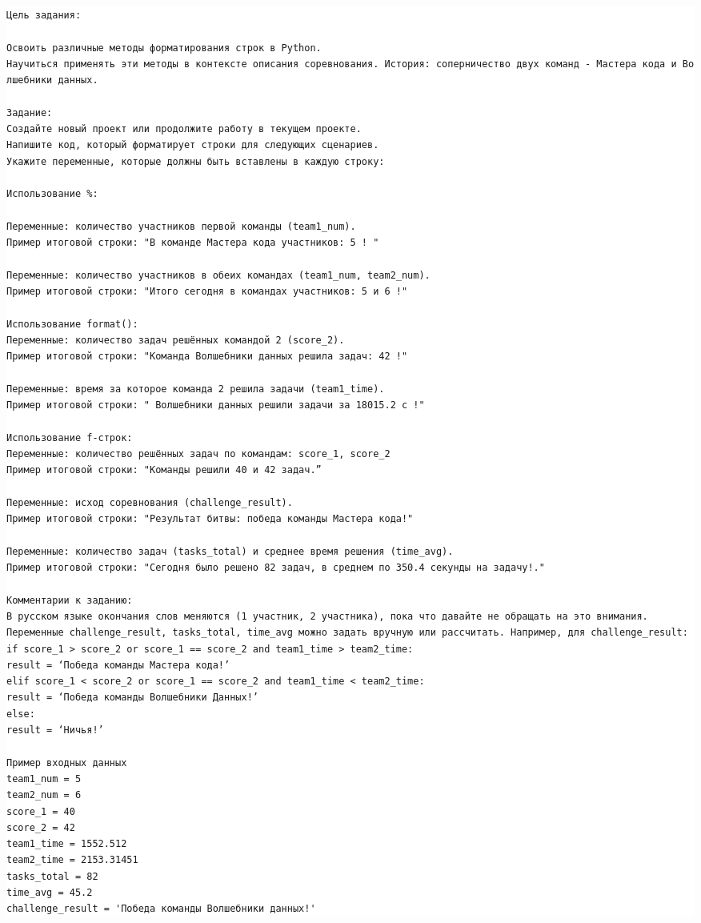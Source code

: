     Цель задания:
    
    Освоить различные методы форматирования строк в Python.
    Научиться применять эти методы в контексте описания соревнования. История: соперничество двух команд - Мастера кода и Волшебники данных.
    
    Задание:
    Создайте новый проект или продолжите работу в текущем проекте.
    Напишите код, который форматирует строки для следующих сценариев.
    Укажите переменные, которые должны быть вставлены в каждую строку:
    
    Использование %:
    
    Переменные: количество участников первой команды (team1_num).
    Пример итоговой строки: "В команде Мастера кода участников: 5 ! "
    
    Переменные: количество участников в обеих командах (team1_num, team2_num).
    Пример итоговой строки: "Итого сегодня в командах участников: 5 и 6 !"
    
    Использование format():
    Переменные: количество задач решённых командой 2 (score_2).
    Пример итоговой строки: "Команда Волшебники данных решила задач: 42 !"
    
    Переменные: время за которое команда 2 решила задачи (team1_time).
    Пример итоговой строки: " Волшебники данных решили задачи за 18015.2 с !"
    
    Использование f-строк:
    Переменные: количество решённых задач по командам: score_1, score_2
    Пример итоговой строки: "Команды решили 40 и 42 задач.”
    
    Переменные: исход соревнования (challenge_result).
    Пример итоговой строки: "Результат битвы: победа команды Мастера кода!"
    
    Переменные: количество задач (tasks_total) и среднее время решения (time_avg).
    Пример итоговой строки: "Сегодня было решено 82 задач, в среднем по 350.4 секунды на задачу!."
    
    Комментарии к заданию:
    В русском языке окончания слов меняются (1 участник, 2 участника), пока что давайте не обращать на это внимания.
    Переменные challenge_result, tasks_total, time_avg можно задать вручную или рассчитать. Например, для challenge_result:
    if score_1 > score_2 or score_1 == score_2 and team1_time > team2_time:
    result = ‘Победа команды Мастера кода!’
    elif score_1 < score_2 or score_1 == score_2 and team1_time < team2_time:
    result = ‘Победа команды Волшебники Данных!’
    else:
    result = ‘Ничья!’
    
    Пример входных данных
    team1_num = 5
    team2_num = 6
    score_1 = 40
    score_2 = 42
    team1_time = 1552.512
    team2_time = 2153.31451
    tasks_total = 82
    time_avg = 45.2
    challenge_result = 'Победа команды Волшебники данных!'
